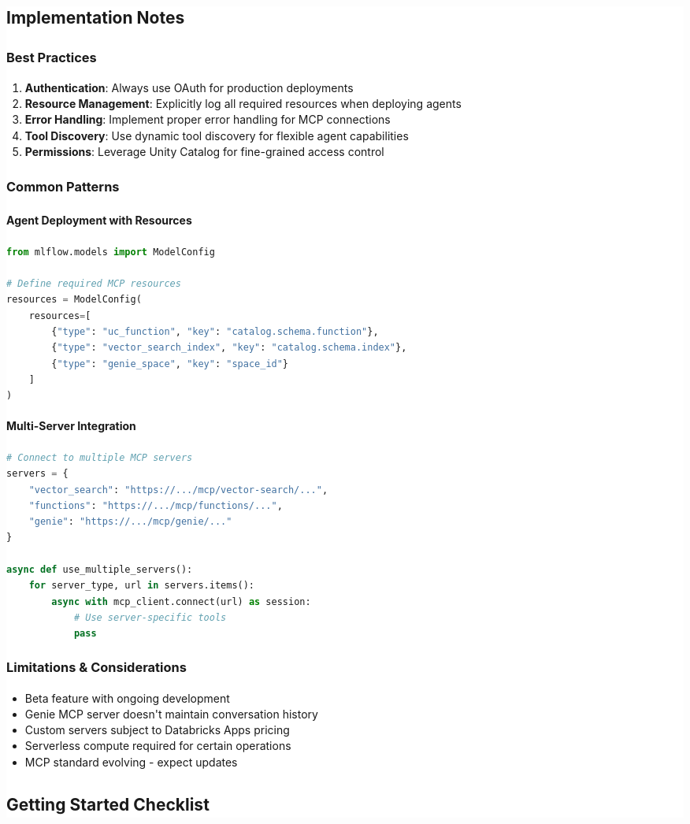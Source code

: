 ## Implementation Notes

### Best Practices
1. **Authentication**: Always use OAuth for production deployments
2. **Resource Management**: Explicitly log all required resources when deploying agents
3. **Error Handling**: Implement proper error handling for MCP connections
4. **Tool Discovery**: Use dynamic tool discovery for flexible agent capabilities
5. **Permissions**: Leverage Unity Catalog for fine-grained access control

### Common Patterns

#### Agent Deployment with Resources
```python
from mlflow.models import ModelConfig

# Define required MCP resources
resources = ModelConfig(
    resources=[
        {"type": "uc_function", "key": "catalog.schema.function"},
        {"type": "vector_search_index", "key": "catalog.schema.index"},
        {"type": "genie_space", "key": "space_id"}
    ]
)
```

#### Multi-Server Integration
```python
# Connect to multiple MCP servers
servers = {
    "vector_search": "https://.../mcp/vector-search/...",
    "functions": "https://.../mcp/functions/...",
    "genie": "https://.../mcp/genie/..."
}

async def use_multiple_servers():
    for server_type, url in servers.items():
        async with mcp_client.connect(url) as session:
            # Use server-specific tools
            pass
```

### Limitations & Considerations
- Beta feature with ongoing development
- Genie MCP server doesn't maintain conversation history
- Custom servers subject to Databricks Apps pricing
- Serverless compute required for certain operations
- MCP standard evolving - expect updates

## Getting Started Checklist
